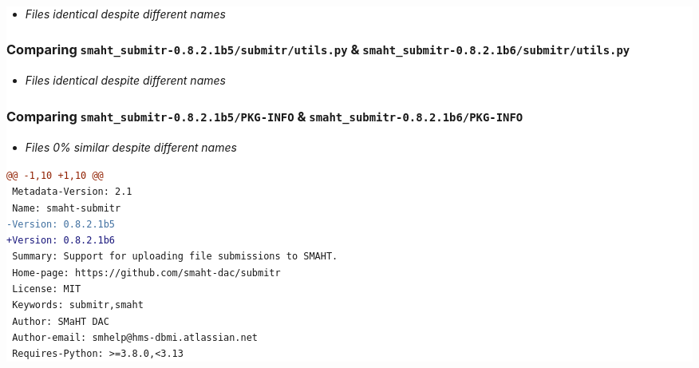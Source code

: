  * *Files identical despite different names*

### Comparing `smaht_submitr-0.8.2.1b5/submitr/utils.py` & `smaht_submitr-0.8.2.1b6/submitr/utils.py`

 * *Files identical despite different names*

### Comparing `smaht_submitr-0.8.2.1b5/PKG-INFO` & `smaht_submitr-0.8.2.1b6/PKG-INFO`

 * *Files 0% similar despite different names*

```diff
@@ -1,10 +1,10 @@
 Metadata-Version: 2.1
 Name: smaht-submitr
-Version: 0.8.2.1b5
+Version: 0.8.2.1b6
 Summary: Support for uploading file submissions to SMAHT.
 Home-page: https://github.com/smaht-dac/submitr
 License: MIT
 Keywords: submitr,smaht
 Author: SMaHT DAC
 Author-email: smhelp@hms-dbmi.atlassian.net 
 Requires-Python: >=3.8.0,<3.13
```

